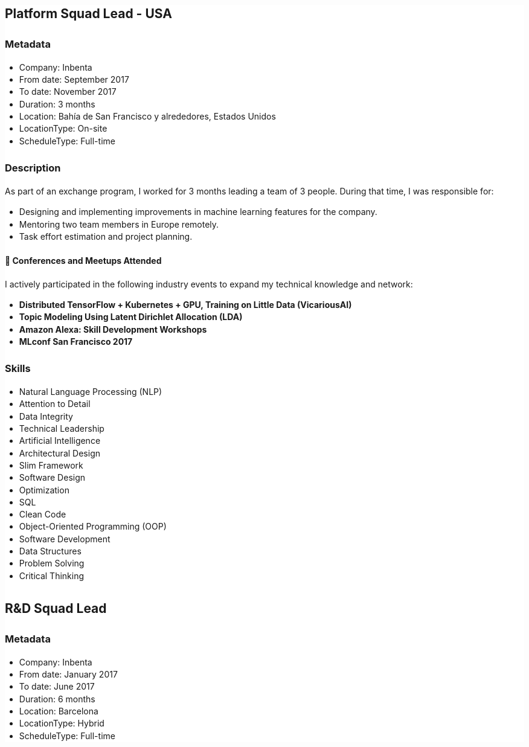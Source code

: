 
## Platform Squad Lead - USA
### Metadata
- Company: Inbenta
- From date: September 2017
- To date: November 2017
- Duration: 3 months
- Location: Bahía de San Francisco y alrededores, Estados Unidos
- LocationType: On-site
- ScheduleType: Full-time

### Description
As part of an exchange program, I worked for 3 months leading a team of 3 people. During that time, I was responsible for:

- Designing and implementing improvements in machine learning features for the company.
- Mentoring two team members in Europe remotely.
- Task effort estimation and project planning.

#### 📅 Conferences and Meetups Attended
I actively participated in the following industry events to expand my technical knowledge and network:

- **Distributed TensorFlow + Kubernetes + GPU, Training on Little Data (VicariousAI)**
- **Topic Modeling Using Latent Dirichlet Allocation (LDA)**
- **Amazon Alexa: Skill Development Workshops**
- **MLconf San Francisco 2017**

### Skills
- Natural Language Processing (NLP)
- Attention to Detail
- Data Integrity
- Technical Leadership
- Artificial Intelligence
- Architectural Design
- Slim Framework
- Software Design
- Optimization
- SQL
- Clean Code
- Object-Oriented Programming (OOP)
- Software Development
- Data Structures
- Problem Solving
- Critical Thinking


## R&D Squad Lead
### Metadata
- Company: Inbenta
- From date: January 2017
- To date: June 2017
- Duration: 6 months
- Location: Barcelona
- LocationType: Hybrid
- ScheduleType: Full-time
